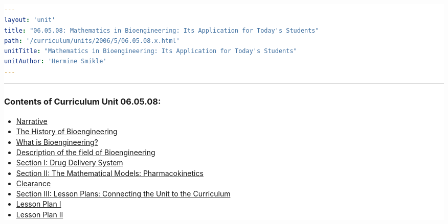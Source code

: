 ```yaml
---
layout: 'unit'
title: "06.05.08: Mathematics in Bioengineering: Its Application for Today's Students"
path: '/curriculum/units/2006/5/06.05.08.x.html'
unitTitle: "Mathematics in Bioengineering: Its Application for Today's Students"
unitAuthor: 'Hermine Smikle'
---
```


<body>
<hr/>
 <h3>
  Contents of Curriculum Unit 06.05.08:
 </h3>
 <ul>
  <a href="#a">
   <li>
    Narrative
   </li>
  </a>
  <a href="#b">
   <li>
    The History of Bioengineering
   </li>
  </a>
  <a href="#c">
   <li>
    What is Bioengineering?
   </li>
  </a>
  <a href="#d">
   <li>
    Description of the field of Bioengineering
   </li>
  </a>
  <a href="#e">
   <li>
    Section I: Drug Delivery System
   </li>
  </a>
  <a href="#f">
   <li>
    Section II: The Mathematical Models: Pharmacokinetics
   </li>
  </a>
  <a href="#g">
   <li>
    Clearance
   </li>
  </a>
  <a href="#h">
   <li>
    Section III: Lesson Plans: Connecting the Unit to the Curriculum
   </li>
  </a>
  <a href="#i">
   <li>
    Lesson Plan I
   </li>
  </a>
  <a href="#j">
   <li>
    Lesson Plan II